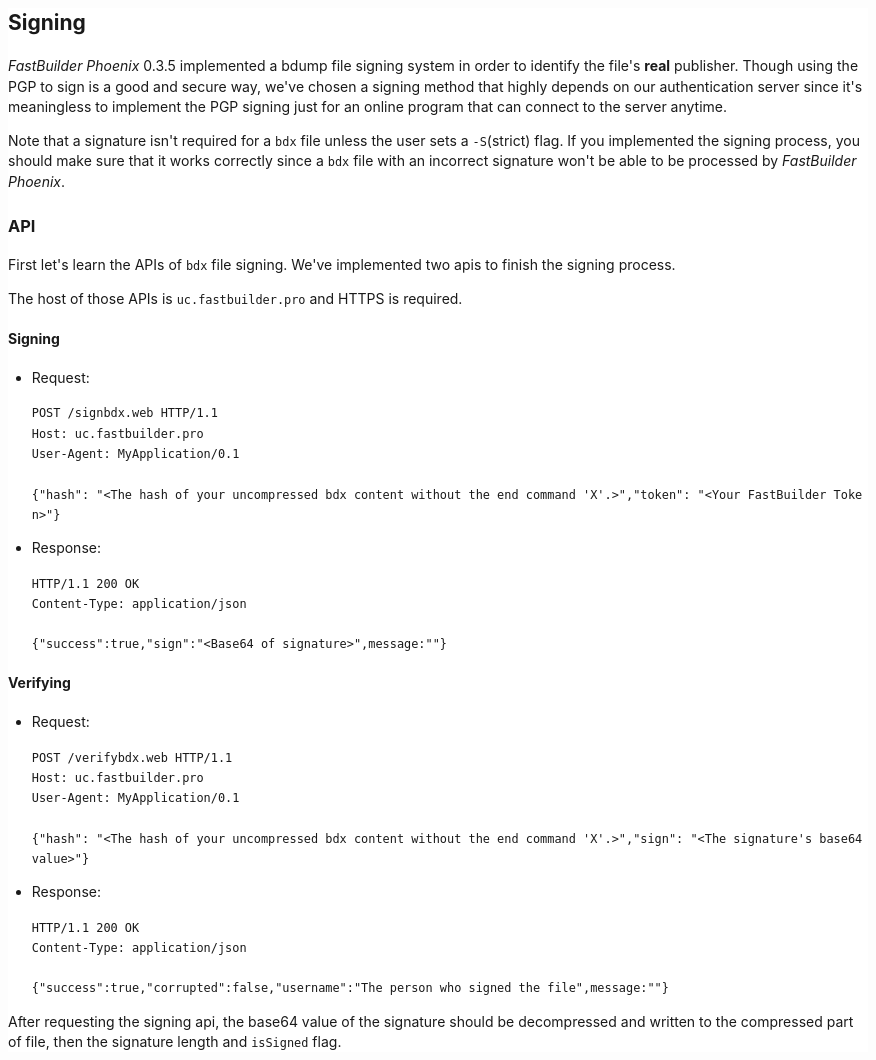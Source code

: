 ## Signing

*FastBuilder Phoenix* 0.3.5 implemented a bdump file signing system in order to identify the file's **real** publisher. Though using the PGP to sign is a good and secure way, we've chosen a signing method that highly depends on our authentication server since it's meaningless to implement the PGP signing just for an online program that can connect to the server anytime.

Note that a signature isn't required for a `bdx` file unless the user sets a `-S`(strict) flag. If you implemented the signing process, you should make sure that it works correctly since a `bdx` file with an incorrect signature won't be able to be processed by *FastBuilder Phoenix*.

### API

First let's learn the APIs of `bdx` file signing. We've implemented two apis to finish the signing process.

The host of those APIs is `uc.fastbuilder.pro` and HTTPS is required.

#### Signing

* Request:

    ```http
    POST /signbdx.web HTTP/1.1
    Host: uc.fastbuilder.pro
    User-Agent: MyApplication/0.1
    
    {"hash": "<The hash of your uncompressed bdx content without the end command 'X'.>","token": "<Your FastBuilder Token>"}
    ```

* Response:

  ```http
  HTTP/1.1 200 OK
  Content-Type: application/json
  
  {"success":true,"sign":"<Base64 of signature>",message:""}
  ```

#### Verifying

* Request:

    ```http
    POST /verifybdx.web HTTP/1.1
    Host: uc.fastbuilder.pro
    User-Agent: MyApplication/0.1
    
    {"hash": "<The hash of your uncompressed bdx content without the end command 'X'.>","sign": "<The signature's base64 value>"}
    ```

* Response:

  ```http
  HTTP/1.1 200 OK
  Content-Type: application/json
  
  {"success":true,"corrupted":false,"username":"The person who signed the file",message:""}
  ```

After requesting the signing api, the base64 value of the signature should be decompressed and written to the compressed part of file, then the signature length and `isSigned` flag.
